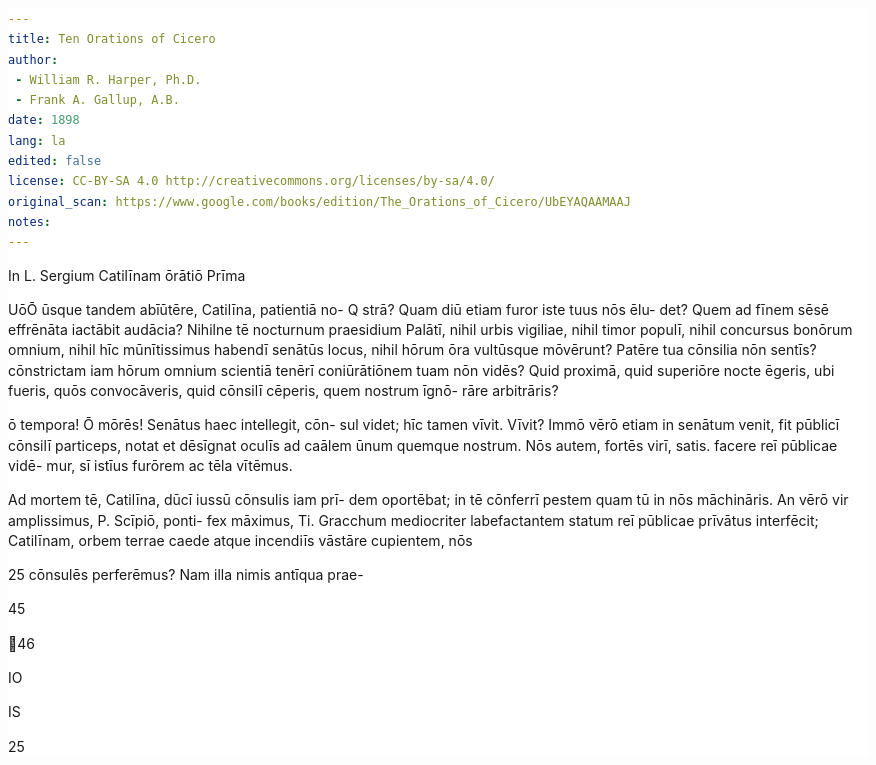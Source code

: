 ```yaml
---
title: Ten Orations of Cicero
author:
 - William R. Harper, Ph.D.
 - Frank A. Gallup, A.B.
date: 1898
lang: la
edited: false
license: CC-BY-SA 4.0 http://creativecommons.org/licenses/by-sa/4.0/
original_scan: https://www.google.com/books/edition/The_Orations_of_Cicero/UbEYAQAAMAAJ
notes:
---
```

In L. Sergium Catilīnam ōrātiō Prīma

UōŌ ūsque tandem abīūtēre, Catilīna, patientiā no-
Q strā? Quam diū etiam furor iste tuus nōs ēlu-
det? Quem ad fīnem sēsē effrēnāta iactābit audācia?
Nihilne tē nocturnum praesidium Palātī, nihil urbis
vigiliae, nihil timor populī, nihil concursus bonōrum
omnium, nihil hīc mūnītissimus habendī senātūs locus,
nihil hōrum ōra vultūsque mōvērunt? Patēre tua
cōnsilia nōn sentīs? cōnstrictam iam hōrum omnium
scientiā tenērī coniūrātiōnem tuam nōn vidēs? Quid
proximā, quid superiōre nocte ēgeris, ubi fueris, quōs
convocāveris, quid cōnsilī cēperis, quem nostrum īgnō-
rāre arbitrāris?

ō tempora! Ō mōrēs! Senātus haec intellegit, cōn-
sul videt; hīc tamen vīvit. Vīvit? Immō vērō etiam
in senātum venit, fit pūblicī cōnsilī particeps, notat et
dēsīgnat oculīs ad caālem ūnum quemque nostrum.
Nōs autem, fortēs virī, satis. facere reī pūblicae vidē-
mur, sī istīus furōrem ac tēla vītēmus.

Ad mortem tē, Catilīna, dūcī iussū cōnsulis iam prī-
dem oportēbat; in tē cōnferrī pestem quam tū in nōs
māchināris. An vērō vir amplissimus, P. Scīpiō, ponti-
fex māximus, Ti. Gracchum mediocriter labefactantem
statum reī pūblicae prīvātus interfēcit; Catilīnam, orbem
terrae caede atque incendiīs vāstāre cupientem, nōs

25 cōnsulēs perferēmus? Nam illa nimis antīqua prae-

45

46

IO

IS

25
